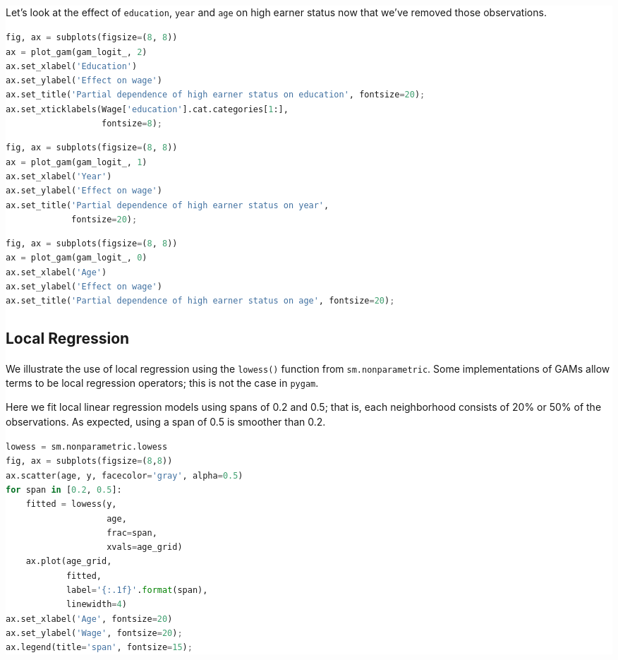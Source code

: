 
Let’s look at the effect of `education`, `year` and `age` on high earner status now that we’ve
removed those observations.

```python
fig, ax = subplots(figsize=(8, 8))
ax = plot_gam(gam_logit_, 2)
ax.set_xlabel('Education')
ax.set_ylabel('Effect on wage')
ax.set_title('Partial dependence of high earner status on education', fontsize=20);
ax.set_xticklabels(Wage['education'].cat.categories[1:],
                   fontsize=8);

```

```python
fig, ax = subplots(figsize=(8, 8))
ax = plot_gam(gam_logit_, 1)
ax.set_xlabel('Year')
ax.set_ylabel('Effect on wage')
ax.set_title('Partial dependence of high earner status on year',
             fontsize=20);

```

```python
fig, ax = subplots(figsize=(8, 8))
ax = plot_gam(gam_logit_, 0)
ax.set_xlabel('Age')
ax.set_ylabel('Effect on wage')
ax.set_title('Partial dependence of high earner status on age', fontsize=20);

```


## Local Regression
We illustrate the use of local regression using  the `lowess()` 
function from `sm.nonparametric`. Some implementations of
GAMs allow terms to be local regression operators; this is not the case in `pygam`.

Here we fit local linear regression models using spans of 0.2
and 0.5; that is, each neighborhood consists of 20% or 50% of
the observations. As expected, using a span of 0.5 is smoother than 0.2.

```python
lowess = sm.nonparametric.lowess
fig, ax = subplots(figsize=(8,8))
ax.scatter(age, y, facecolor='gray', alpha=0.5)
for span in [0.2, 0.5]:
    fitted = lowess(y,
                    age,
                    frac=span,
                    xvals=age_grid)
    ax.plot(age_grid,
            fitted,
            label='{:.1f}'.format(span),
            linewidth=4)
ax.set_xlabel('Age', fontsize=20)
ax.set_ylabel('Wage', fontsize=20);
ax.legend(title='span', fontsize=15);

```
  
 

